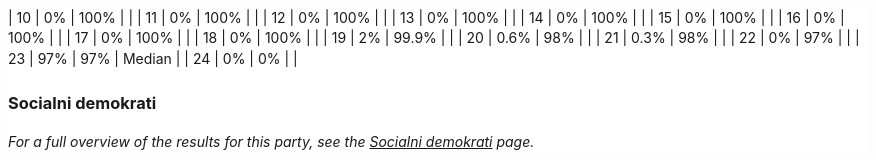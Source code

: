 | 10 | 0% | 100% |  |
| 11 | 0% | 100% |  |
| 12 | 0% | 100% |  |
| 13 | 0% | 100% |  |
| 14 | 0% | 100% |  |
| 15 | 0% | 100% |  |
| 16 | 0% | 100% |  |
| 17 | 0% | 100% |  |
| 18 | 0% | 100% |  |
| 19 | 2% | 99.9% |  |
| 20 | 0.6% | 98% |  |
| 21 | 0.3% | 98% |  |
| 22 | 0% | 97% |  |
| 23 | 97% | 97% | Median |
| 24 | 0% | 0% |  |

### Socialni demokrati

*For a full overview of the results for this party, see the [Socialni demokrati](party-socialnidemokrati.html) page.*
